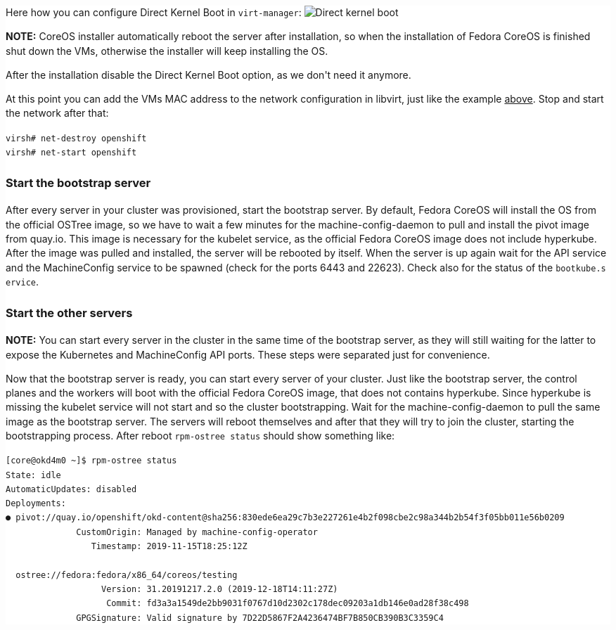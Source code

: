 Here how you can configure Direct Kernel Boot in `virt-manager`:
![Direct kernel boot](Images/direct_kernel_boot.png)

**NOTE:** CoreOS installer automatically reboot the server after installation, so when the installation of Fedora CoreOS is finished shut down the VMs, otherwise the installer will keep installing the OS.

After the installation disable the Direct Kernel Boot option, as we don't need it anymore.

At this point you can add the VMs MAC address to the network configuration in libvirt, just like the example [above](#configure-libvirt-network). Stop and start the network after that:
```
virsh# net-destroy openshift
virsh# net-start openshift
```

### Start the bootstrap server
After every server in your cluster was provisioned, start the bootstrap server.
By default, Fedora CoreOS will install the OS from the official OSTree image, so we have to wait a few minutes for the machine-config-daemon to pull and install the pivot image from quay.io. This image is necessary for the kubelet service, as the official Fedora CoreOS image does not include hyperkube.
After the image was pulled and installed, the server will be rebooted by itself.
When the server is up again wait for the API service and the MachineConfig service to be spawned (check for the ports 6443 and 22623). Check also for the status of the `bootkube.service`.

### Start the other servers
**NOTE:** You can start every server in the cluster in the same time of the bootstrap server, as they will still waiting for the latter to expose the Kubernetes and MachineConfig API ports. These steps were separated just for convenience.

Now that the bootstrap server is ready, you can start every server of your cluster.
Just like the bootstrap server, the control planes and the workers will boot with the official Fedora CoreOS image, that does not contains hyperkube. Since hyperkube is missing the kubelet service will not start and so the cluster bootstrapping.
Wait for the machine-config-daemon to pull the same image as the bootstrap server.
The servers will reboot themselves and after that they will try to join the cluster, starting the bootstrapping process.
After reboot `rpm-ostree status` should show something like:
```
[core@okd4m0 ~]$ rpm-ostree status
State: idle
AutomaticUpdates: disabled
Deployments:
● pivot://quay.io/openshift/okd-content@sha256:830ede6ea29c7b3e227261e4b2f098cbe2c98a344b2b54f3f05bb011e56b0209
              CustomOrigin: Managed by machine-config-operator
                 Timestamp: 2019-11-15T18:25:12Z

  ostree://fedora:fedora/x86_64/coreos/testing
                   Version: 31.20191217.2.0 (2019-12-18T14:11:27Z)
                    Commit: fd3a3a1549de2bb9031f0767d10d2302c178dec09203a1db146e0ad28f38c498
              GPGSignature: Valid signature by 7D22D5867F2A4236474BF7B850CB390B3C3359C4
```
